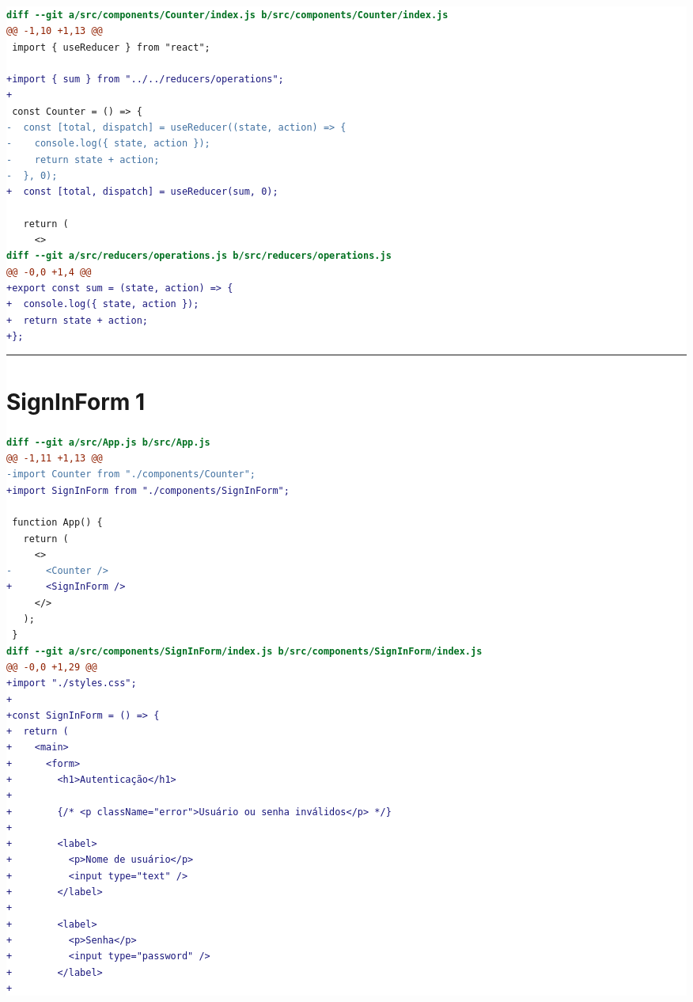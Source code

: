 ```diff
diff --git a/src/components/Counter/index.js b/src/components/Counter/index.js
@@ -1,10 +1,13 @@
 import { useReducer } from "react";

+import { sum } from "../../reducers/operations";
+
 const Counter = () => {
-  const [total, dispatch] = useReducer((state, action) => {
-    console.log({ state, action });
-    return state + action;
-  }, 0);
+  const [total, dispatch] = useReducer(sum, 0);

   return (
     <>
diff --git a/src/reducers/operations.js b/src/reducers/operations.js
@@ -0,0 +1,4 @@
+export const sum = (state, action) => {
+  console.log({ state, action });
+  return state + action;
+};
```

--------------------------------------------------------------------------------

# SignInForm 1

```diff
diff --git a/src/App.js b/src/App.js
@@ -1,11 +1,13 @@
-import Counter from "./components/Counter";
+import SignInForm from "./components/SignInForm";

 function App() {
   return (
     <>
-      <Counter />
+      <SignInForm />
     </>
   );
 }
diff --git a/src/components/SignInForm/index.js b/src/components/SignInForm/index.js
@@ -0,0 +1,29 @@
+import "./styles.css";
+
+const SignInForm = () => {
+  return (
+    <main>
+      <form>
+        <h1>Autenticação</h1>
+
+        {/* <p className="error">Usuário ou senha inválidos</p> */}
+
+        <label>
+          <p>Nome de usuário</p>
+          <input type="text" />
+        </label>
+
+        <label>
+          <p>Senha</p>
+          <input type="password" />
+        </label>
+
```